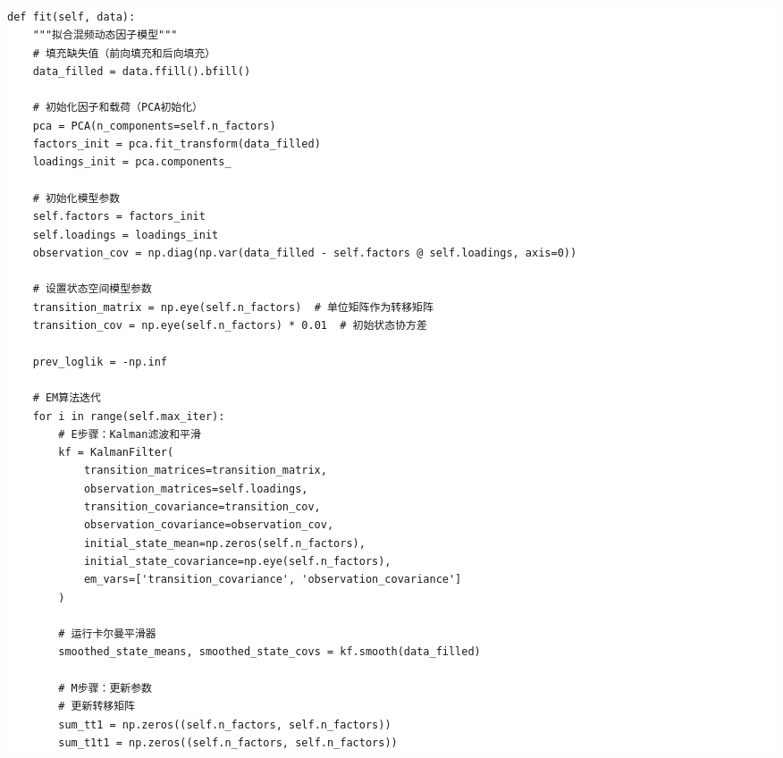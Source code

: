     def fit(self, data):
        """拟合混频动态因子模型"""
        # 填充缺失值（前向填充和后向填充）
        data_filled = data.ffill().bfill()
        
        # 初始化因子和载荷（PCA初始化）
        pca = PCA(n_components=self.n_factors)
        factors_init = pca.fit_transform(data_filled)
        loadings_init = pca.components_
        
        # 初始化模型参数
        self.factors = factors_init
        self.loadings = loadings_init
        observation_cov = np.diag(np.var(data_filled - self.factors @ self.loadings, axis=0))
        
        # 设置状态空间模型参数
        transition_matrix = np.eye(self.n_factors)  # 单位矩阵作为转移矩阵
        transition_cov = np.eye(self.n_factors) * 0.01  # 初始状态协方差
        
        prev_loglik = -np.inf
        
        # EM算法迭代
        for i in range(self.max_iter):
            # E步骤：Kalman滤波和平滑
            kf = KalmanFilter(
                transition_matrices=transition_matrix,
                observation_matrices=self.loadings,
                transition_covariance=transition_cov,
                observation_covariance=observation_cov,
                initial_state_mean=np.zeros(self.n_factors),
                initial_state_covariance=np.eye(self.n_factors),
                em_vars=['transition_covariance', 'observation_covariance']
            )
            
            # 运行卡尔曼平滑器
            smoothed_state_means, smoothed_state_covs = kf.smooth(data_filled)
            
            # M步骤：更新参数
            # 更新转移矩阵
            sum_tt1 = np.zeros((self.n_factors, self.n_factors))
            sum_t1t1 = np.zeros((self.n_factors, self.n_factors))
            